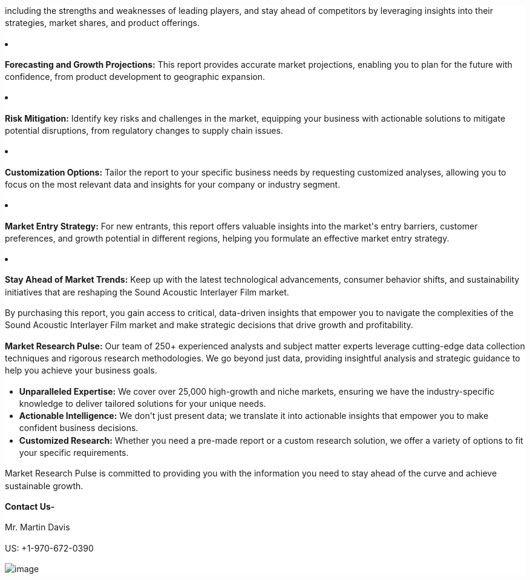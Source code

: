 including the strengths and weaknesses of leading players, and stay ahead of competitors by leveraging insights into their strategies, market shares, and product offerings.</p></li><li><p><strong>Forecasting and Growth Projections:</strong> This report provides accurate market projections, enabling you to plan for the future with confidence, from product development to geographic expansion.</p></li><li><p><strong>Risk Mitigation:</strong> Identify key risks and challenges in the market, equipping your business with actionable solutions to mitigate potential disruptions, from regulatory changes to supply chain issues.</p></li><li><p><strong>Customization Options:</strong> Tailor the report to your specific business needs by requesting customized analyses, allowing you to focus on the most relevant data and insights for your company or industry segment.</p></li><li><p><strong>Market Entry Strategy:</strong> For new entrants, this report offers valuable insights into the market's entry barriers, customer preferences, and growth potential in different regions, helping you formulate an effective market entry strategy.</p></li><li><p><strong>Stay Ahead of Market Trends:</strong> Keep up with the latest technological advancements, consumer behavior shifts, and sustainability initiatives that are reshaping the Sound Acoustic Interlayer Film market.</p></li></ol><p>By purchasing this report, you gain access to critical, data-driven insights that empower you to navigate the complexities of the Sound Acoustic Interlayer Film market and make strategic decisions that drive growth and profitability.</p><p><strong>Market Research Pulse:</strong>&nbsp;Our team of 250+ experienced analysts and subject matter experts leverage cutting-edge data collection techniques and rigorous research methodologies. We go beyond just data, providing insightful analysis and strategic guidance to help you achieve your business goals.</p><ul><li><strong>Unparalleled Expertise:</strong>&nbsp;We cover over 25,000 high-growth and niche markets, ensuring we have the industry-specific knowledge to deliver tailored solutions for your unique needs.</li><li><strong>Actionable Intelligence:</strong>&nbsp;We don't just present data; we translate it into actionable insights that empower you to make confident business decisions.</li><li><strong>Customized Research:</strong>&nbsp;Whether you need a pre-made report or a custom research solution, we offer a variety of options to fit your specific requirements.</li></ul><p>Market Research Pulse is committed to providing you with the information you need to stay ahead of the curve and achieve sustainable growth.</p><p><strong>Contact Us-</strong></p><p>Mr. Martin Davis</p><p>US: +1-970-672-0390</p>
![image](https://github.com/user-attachments/assets/7a3bf8a7-70e2-44cc-bf69-af9a3469ed2d)

